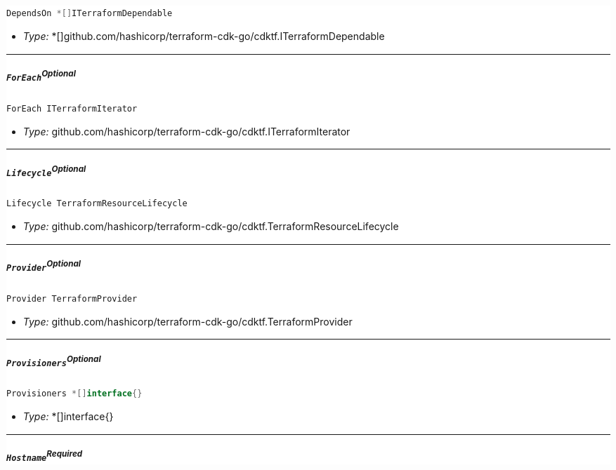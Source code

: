 ```go
DependsOn *[]ITerraformDependable
```

- *Type:* *[]github.com/hashicorp/terraform-cdk-go/cdktf.ITerraformDependable

---

##### `ForEach`<sup>Optional</sup> <a name="ForEach" id="@cdktf/provider-cloudflare.dataCloudflareRecord.DataCloudflareRecordConfig.property.forEach"></a>

```go
ForEach ITerraformIterator
```

- *Type:* github.com/hashicorp/terraform-cdk-go/cdktf.ITerraformIterator

---

##### `Lifecycle`<sup>Optional</sup> <a name="Lifecycle" id="@cdktf/provider-cloudflare.dataCloudflareRecord.DataCloudflareRecordConfig.property.lifecycle"></a>

```go
Lifecycle TerraformResourceLifecycle
```

- *Type:* github.com/hashicorp/terraform-cdk-go/cdktf.TerraformResourceLifecycle

---

##### `Provider`<sup>Optional</sup> <a name="Provider" id="@cdktf/provider-cloudflare.dataCloudflareRecord.DataCloudflareRecordConfig.property.provider"></a>

```go
Provider TerraformProvider
```

- *Type:* github.com/hashicorp/terraform-cdk-go/cdktf.TerraformProvider

---

##### `Provisioners`<sup>Optional</sup> <a name="Provisioners" id="@cdktf/provider-cloudflare.dataCloudflareRecord.DataCloudflareRecordConfig.property.provisioners"></a>

```go
Provisioners *[]interface{}
```

- *Type:* *[]interface{}

---

##### `Hostname`<sup>Required</sup> <a name="Hostname" id="@cdktf/provider-cloudflare.dataCloudflareRecord.DataCloudflareRecordConfig.property.hostname"></a>
